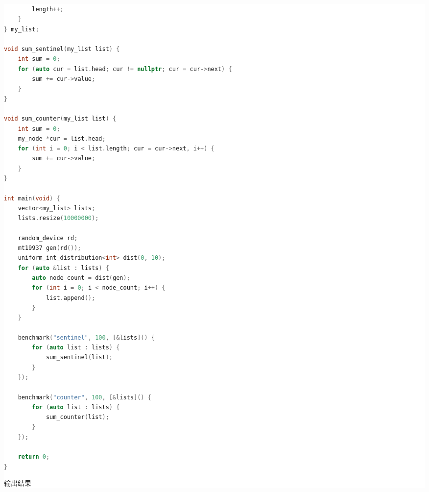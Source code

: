 ```c++
        length++;
    }
} my_list;

void sum_sentinel(my_list list) {
    int sum = 0;
    for (auto cur = list.head; cur != nullptr; cur = cur->next) {
        sum += cur->value;
    }
}

void sum_counter(my_list list) {
    int sum = 0;
    my_node *cur = list.head;
    for (int i = 0; i < list.length; cur = cur->next, i++) {
        sum += cur->value;
    }
}

int main(void) {
    vector<my_list> lists;
    lists.resize(10000000);

    random_device rd;
    mt19937 gen(rd());
    uniform_int_distribution<int> dist(0, 10);
    for (auto &list : lists) {
        auto node_count = dist(gen);
        for (int i = 0; i < node_count; i++) {
            list.append();
        }
    }

    benchmark("sentinel", 100, [&lists]() {
        for (auto list : lists) {
            sum_sentinel(list);
        }
    });

    benchmark("counter", 100, [&lists]() {
        for (auto list : lists) {
            sum_counter(list);
        }
    });

    return 0;
}
```

输出结果
